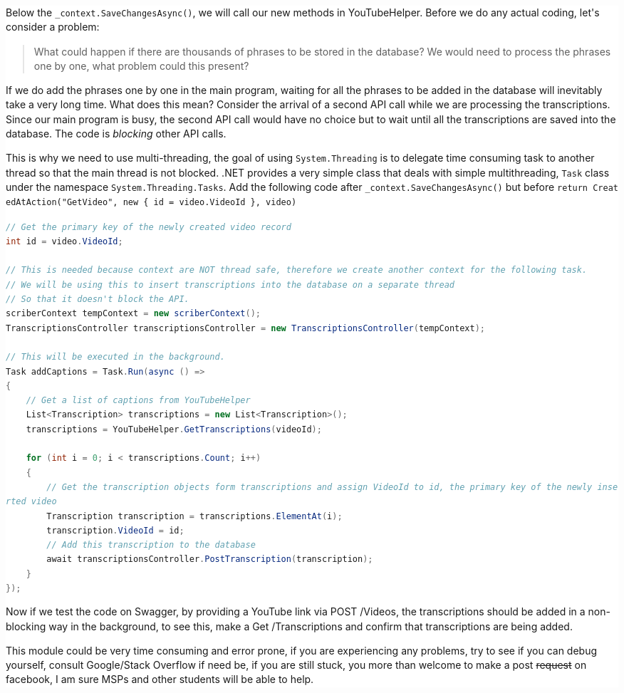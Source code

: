 Below the `_context.SaveChangesAsync()`, we will call our new methods in YouTubeHelper. Before we do any actual coding, let's consider a problem:

> What could happen if there are thousands of phrases to be stored in the database? We would need to process the phrases one by one, what problem could this present?

If we do add the phrases one by one in the main program, waiting for all the phrases to be added in the database will inevitably take a very long time. What does this mean? Consider the arrival of a second API call while we are processing the transcriptions. Since our main program is busy, the second API call would have no choice but to wait until all the transcriptions are saved into the database. The code is *blocking* other API calls. 

This is why we need to use multi-threading, the goal of using `System.Threading` is to delegate time consuming task to another thread so that the main thread is not blocked. .NET provides a very simple class that deals with simple multithreading, `Task` class under the namespace `System.Threading.Tasks`. Add the following code after `_context.SaveChangesAsync()` but before `return CreatedAtAction("GetVideo", new { id = video.VideoId }, video)`

```C#
// Get the primary key of the newly created video record
int id = video.VideoId;

// This is needed because context are NOT thread safe, therefore we create another context for the following task.
// We will be using this to insert transcriptions into the database on a separate thread
// So that it doesn't block the API.
scriberContext tempContext = new scriberContext();
TranscriptionsController transcriptionsController = new TranscriptionsController(tempContext);

// This will be executed in the background.
Task addCaptions = Task.Run(async () =>
{
    // Get a list of captions from YouTubeHelper
    List<Transcription> transcriptions = new List<Transcription>();
    transcriptions = YouTubeHelper.GetTranscriptions(videoId);

    for (int i = 0; i < transcriptions.Count; i++)
    {
        // Get the transcription objects form transcriptions and assign VideoId to id, the primary key of the newly inserted video
        Transcription transcription = transcriptions.ElementAt(i);
        transcription.VideoId = id;
        // Add this transcription to the database
        await transcriptionsController.PostTranscription(transcription);
    }
});
```

Now if we test the code on Swagger, by providing a YouTube link via POST /Videos, the transcriptions should be added in a non-blocking way in the background, to see this, make a Get /Transcriptions and confirm that transcriptions are being added.

This module could be very time consuming and error prone, if you are experiencing any problems, try to see if you can debug yourself, consult Google/Stack Overflow if need be, if you are still stuck, you more than welcome to make a post <del>request</del> on facebook, I am sure MSPs and other students will be able to help. 